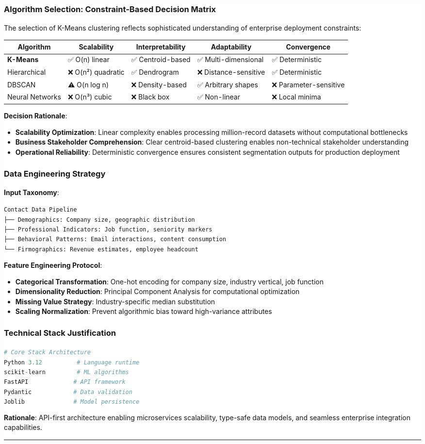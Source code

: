 ### Algorithm Selection: Constraint-Based Decision Matrix

The selection of K-Means clustering reflects sophisticated understanding of enterprise deployment constraints:

| Algorithm | Scalability | Interpretability | Adaptability | Convergence |
|-----------|------------|------------------|--------------|-------------|
| **K-Means** | ✅ O(n) linear | ✅ Centroid-based | ✅ Multi-dimensional | ✅ Deterministic |
| Hierarchical | ❌ O(n²) quadratic | ✅ Dendrogram | ❌ Distance-sensitive | ✅ Deterministic |
| DBSCAN | ⚠️ O(n log n) | ❌ Density-based | ✅ Arbitrary shapes | ❌ Parameter-sensitive |
| Neural Networks | ❌ O(n³) cubic | ❌ Black box | ✅ Non-linear | ❌ Local minima |

**Decision Rationale**: 
- **Scalability Optimization**: Linear complexity enables processing million-record datasets without computational bottlenecks
- **Business Stakeholder Comprehension**: Clear centroid-based clustering enables non-technical stakeholder understanding
- **Operational Reliability**: Deterministic convergence ensures consistent segmentation outputs for production deployment

### Data Engineering Strategy

**Input Taxonomy**:
```
Contact Data Pipeline
├── Demographics: Company size, geographic distribution
├── Professional Indicators: Job function, seniority markers
├── Behavioral Patterns: Email interactions, content consumption
└── Firmographics: Revenue estimates, employee headcount
```

**Feature Engineering Protocol**:
- **Categorical Transformation**: One-hot encoding for company size, industry vertical, job function
- **Dimensionality Reduction**: Principal Component Analysis for computational optimization
- **Missing Value Strategy**: Industry-specific median substitution
- **Scaling Normalization**: Prevent algorithmic bias toward high-variance attributes

### Technical Stack Justification

```python
# Core Stack Architecture
Python 3.12          # Language runtime
scikit-learn         # ML algorithms
FastAPI             # API framework
Pydantic            # Data validation
Joblib              # Model persistence
```

**Rationale**: API-first architecture enabling microservices scalability, type-safe data models, and seamless enterprise integration capabilities.

---